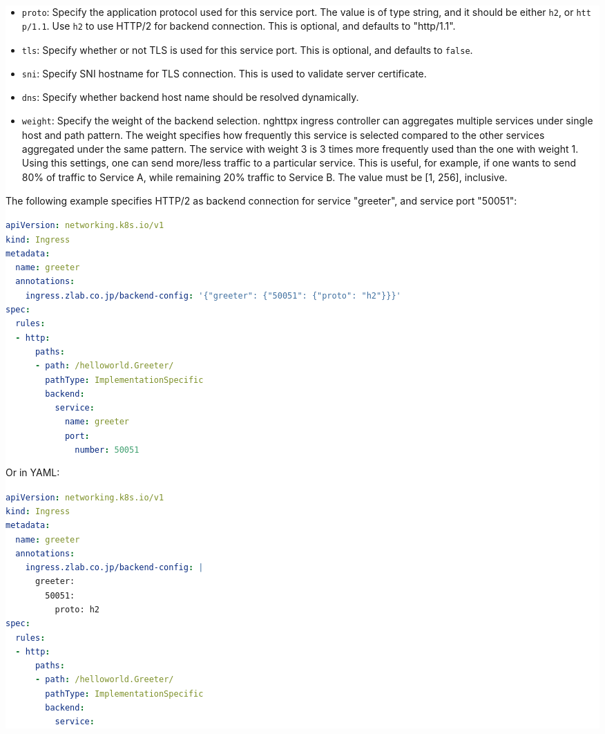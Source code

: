* `proto`: Specify the application protocol used for this service
  port.  The value is of type string, and it should be either `h2`, or
  `http/1.1`.  Use `h2` to use HTTP/2 for backend connection.  This is
  optional, and defaults to "http/1.1".

* `tls`: Specify whether or not TLS is used for this service port.
  This is optional, and defaults to `false`.

* `sni`: Specify SNI hostname for TLS connection.  This is used to
  validate server certificate.

* `dns`: Specify whether backend host name should be resolved
  dynamically.

* `weight`: Specify the weight of the backend selection.  nghttpx
  ingress controller can aggregates multiple services under single
  host and path pattern.  The weight specifies how frequently this
  service is selected compared to the other services aggregated under
  the same pattern.  The service with weight 3 is 3 times more
  frequently used than the one with weight 1.  Using this settings,
  one can send more/less traffic to a particular service.  This is
  useful, for example, if one wants to send 80% of traffic to Service
  A, while remaining 20% traffic to Service B.  The value must be [1,
  256], inclusive.

The following example specifies HTTP/2 as backend connection for
service "greeter", and service port "50051":

```yaml
apiVersion: networking.k8s.io/v1
kind: Ingress
metadata:
  name: greeter
  annotations:
    ingress.zlab.co.jp/backend-config: '{"greeter": {"50051": {"proto": "h2"}}}'
spec:
  rules:
  - http:
      paths:
      - path: /helloworld.Greeter/
        pathType: ImplementationSpecific
        backend:
          service:
            name: greeter
            port:
              number: 50051
```

Or in YAML:

```yaml
apiVersion: networking.k8s.io/v1
kind: Ingress
metadata:
  name: greeter
  annotations:
    ingress.zlab.co.jp/backend-config: |
      greeter:
        50051:
          proto: h2
spec:
  rules:
  - http:
      paths:
      - path: /helloworld.Greeter/
        pathType: ImplementationSpecific
        backend:
          service:
```